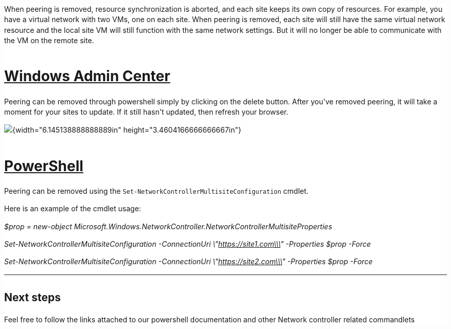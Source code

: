 When peering is removed, resource synchronization is aborted, and each site keeps its own copy of resources. For example, you have a virtual network with two VMs, one on each site. When peering is removed, each site will still have the same virtual network resource and the local site VM will still function with the same network settings. But it will no longer be able to communicate with the VM on the remote site.

# [Windows Admin Center](#tab/windows-admin-center)

Peering can be removed through powershell simply by clicking on the
delete button. After you've removed peering, it will take a moment for
your sites to update. If it still hasn't updated, then refresh your
browser.

![](./media/media/image1.gif){width="6.145138888888889in"
height="3.4604166666666667in"}

# [PowerShell](#tab/powershell)

Peering can be removed using the `Set-NetworkControllerMultisiteConfiguration` cmdlet. 

Here is an example of the cmdlet usage:

*\$prop = new-object
Microsoft.Windows.NetworkController.NetworkControllerMultisiteProperties*

*Set-NetworkControllerMultisiteConfiguration -ConnectionUri
\\\"https://site1.com\\\" -Properties \$prop -Force*

*Set-NetworkControllerMultisiteConfiguration -ConnectionUri
\\\"https://site2.com\\\" -Properties \$prop -Force*

---

## Next steps

Feel free to follow the links attached to our powershell documentation
and other Network controller related commandlets
